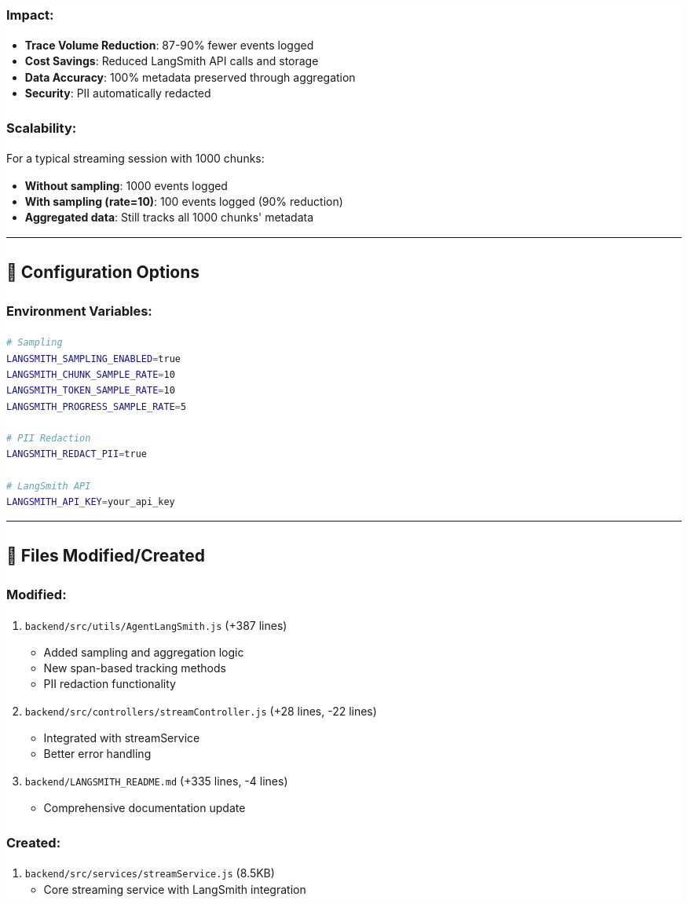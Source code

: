 ### Impact:
- **Trace Volume Reduction**: 87-90% fewer events logged
- **Cost Savings**: Reduced LangSmith API calls and storage
- **Data Accuracy**: 100% metadata preserved through aggregation
- **Security**: PII automatically redacted

### Scalability:
For a typical streaming session with 1000 chunks:
- **Without sampling**: 1000 events logged
- **With sampling (rate=10)**: 100 events logged (90% reduction)
- **Aggregated data**: Still tracks all 1000 chunks' metadata

---

## 🔧 Configuration Options

### Environment Variables:
```bash
# Sampling
LANGSMITH_SAMPLING_ENABLED=true
LANGSMITH_CHUNK_SAMPLE_RATE=10
LANGSMITH_TOKEN_SAMPLE_RATE=10
LANGSMITH_PROGRESS_SAMPLE_RATE=5

# PII Redaction
LANGSMITH_REDACT_PII=true

# LangSmith API
LANGSMITH_API_KEY=your_api_key
```

---

## 📁 Files Modified/Created

### Modified:
1. `backend/src/utils/AgentLangSmith.js` (+387 lines)
   - Added sampling and aggregation logic
   - New span-based tracking methods
   - PII redaction functionality

2. `backend/src/controllers/streamController.js` (+28 lines, -22 lines)
   - Integrated with streamService
   - Better error handling

3. `backend/LANGSMITH_README.md` (+335 lines, -4 lines)
   - Comprehensive documentation update

### Created:
1. `backend/src/services/streamService.js` (8.5KB)
   - Core streaming service with LangSmith integration
